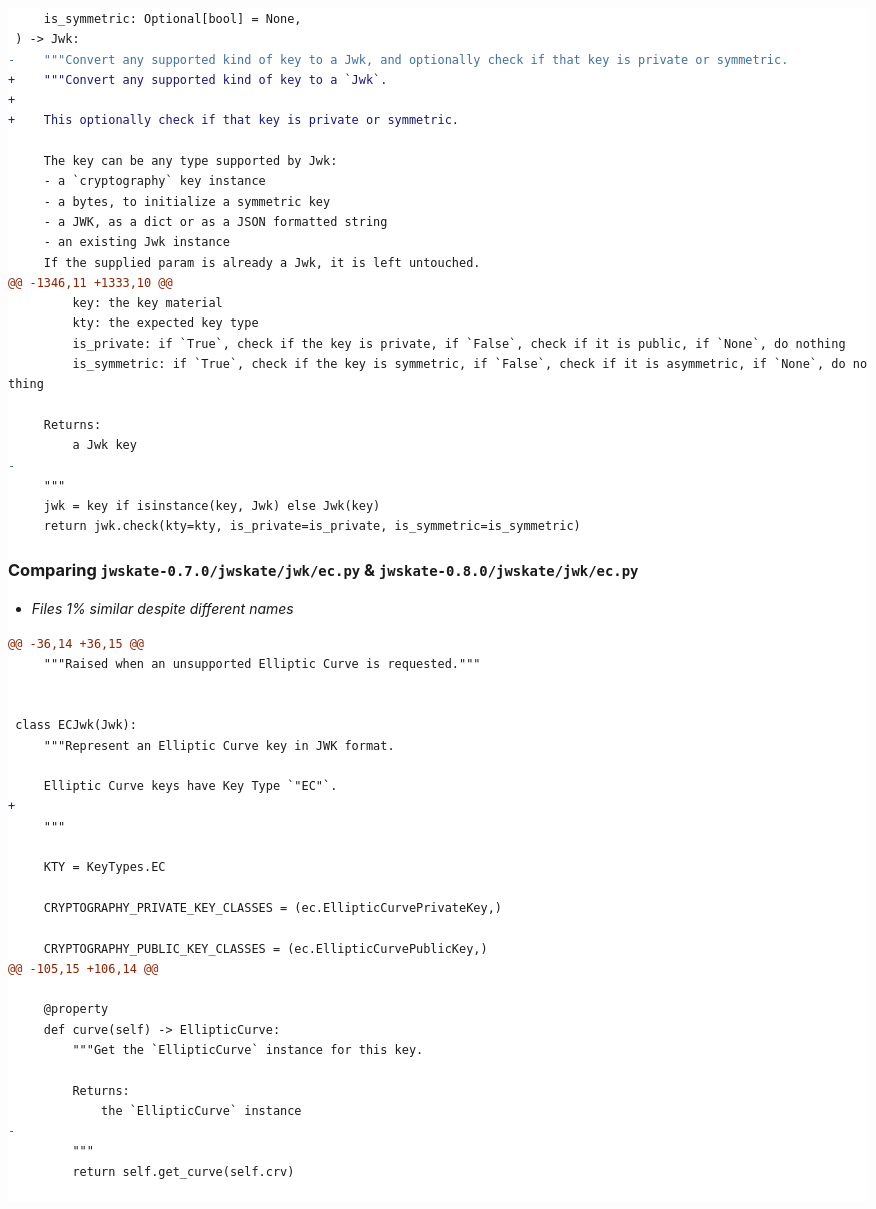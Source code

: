 ```diff
     is_symmetric: Optional[bool] = None,
 ) -> Jwk:
-    """Convert any supported kind of key to a Jwk, and optionally check if that key is private or symmetric.
+    """Convert any supported kind of key to a `Jwk`.
+
+    This optionally check if that key is private or symmetric.
 
     The key can be any type supported by Jwk:
     - a `cryptography` key instance
     - a bytes, to initialize a symmetric key
     - a JWK, as a dict or as a JSON formatted string
     - an existing Jwk instance
     If the supplied param is already a Jwk, it is left untouched.
@@ -1346,11 +1333,10 @@
         key: the key material
         kty: the expected key type
         is_private: if `True`, check if the key is private, if `False`, check if it is public, if `None`, do nothing
         is_symmetric: if `True`, check if the key is symmetric, if `False`, check if it is asymmetric, if `None`, do nothing
 
     Returns:
         a Jwk key
-
     """
     jwk = key if isinstance(key, Jwk) else Jwk(key)
     return jwk.check(kty=kty, is_private=is_private, is_symmetric=is_symmetric)
```

### Comparing `jwskate-0.7.0/jwskate/jwk/ec.py` & `jwskate-0.8.0/jwskate/jwk/ec.py`

 * *Files 1% similar despite different names*

```diff
@@ -36,14 +36,15 @@
     """Raised when an unsupported Elliptic Curve is requested."""
 
 
 class ECJwk(Jwk):
     """Represent an Elliptic Curve key in JWK format.
 
     Elliptic Curve keys have Key Type `"EC"`.
+
     """
 
     KTY = KeyTypes.EC
 
     CRYPTOGRAPHY_PRIVATE_KEY_CLASSES = (ec.EllipticCurvePrivateKey,)
 
     CRYPTOGRAPHY_PUBLIC_KEY_CLASSES = (ec.EllipticCurvePublicKey,)
@@ -105,15 +106,14 @@
 
     @property
     def curve(self) -> EllipticCurve:
         """Get the `EllipticCurve` instance for this key.
 
         Returns:
             the `EllipticCurve` instance
-
         """
         return self.get_curve(self.crv)
 
```